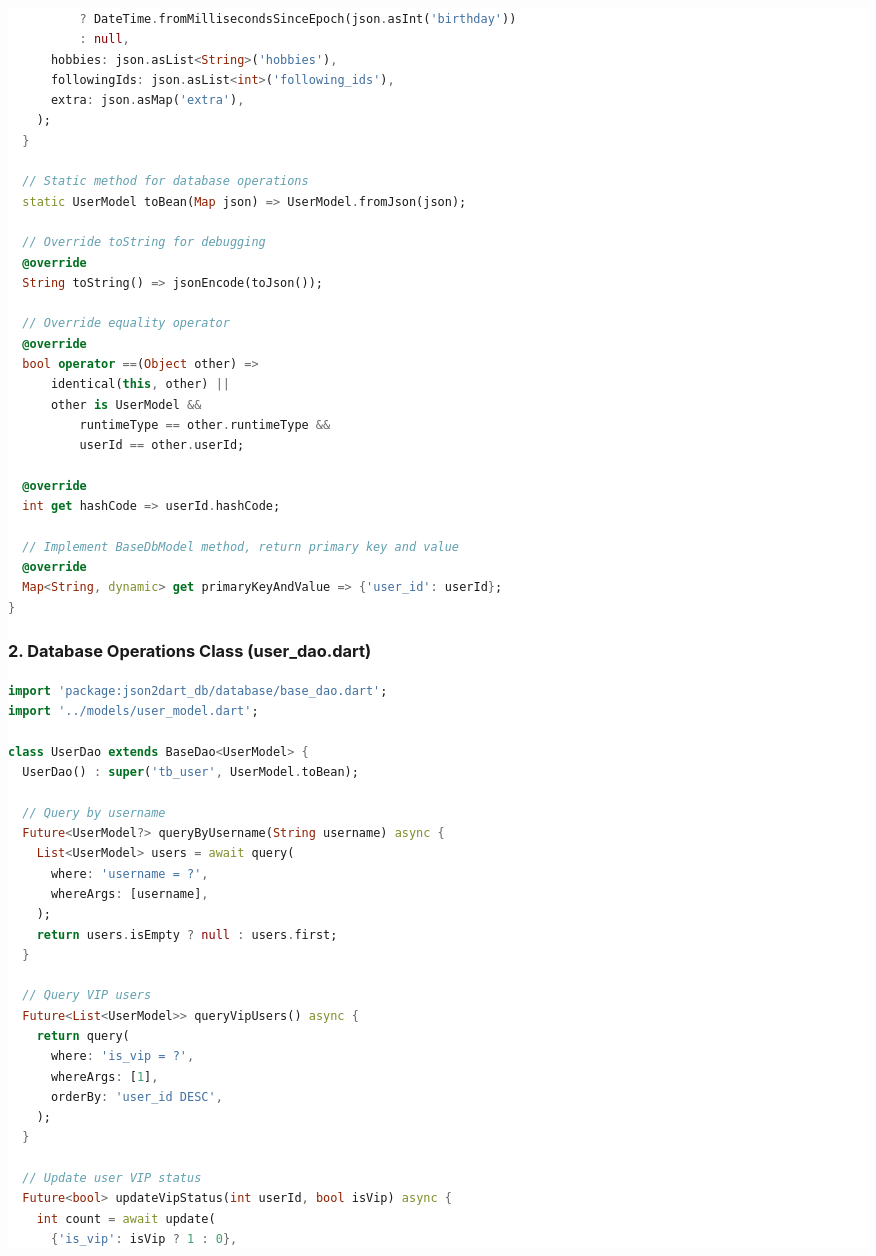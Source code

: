 ```dart
          ? DateTime.fromMillisecondsSinceEpoch(json.asInt('birthday'))
          : null,
      hobbies: json.asList<String>('hobbies'),
      followingIds: json.asList<int>('following_ids'),
      extra: json.asMap('extra'),
    );
  }

  // Static method for database operations
  static UserModel toBean(Map json) => UserModel.fromJson(json);

  // Override toString for debugging
  @override
  String toString() => jsonEncode(toJson());

  // Override equality operator
  @override
  bool operator ==(Object other) =>
      identical(this, other) ||
      other is UserModel &&
          runtimeType == other.runtimeType &&
          userId == other.userId;

  @override
  int get hashCode => userId.hashCode;

  // Implement BaseDbModel method, return primary key and value
  @override
  Map<String, dynamic> get primaryKeyAndValue => {'user_id': userId};
}
```

### 2. Database Operations Class (user_dao.dart)

```dart
import 'package:json2dart_db/database/base_dao.dart';
import '../models/user_model.dart';

class UserDao extends BaseDao<UserModel> {
  UserDao() : super('tb_user', UserModel.toBean);

  // Query by username
  Future<UserModel?> queryByUsername(String username) async {
    List<UserModel> users = await query(
      where: 'username = ?',
      whereArgs: [username],
    );
    return users.isEmpty ? null : users.first;
  }

  // Query VIP users
  Future<List<UserModel>> queryVipUsers() async {
    return query(
      where: 'is_vip = ?',
      whereArgs: [1],
      orderBy: 'user_id DESC',
    );
  }

  // Update user VIP status
  Future<bool> updateVipStatus(int userId, bool isVip) async {
    int count = await update(
      {'is_vip': isVip ? 1 : 0},
```